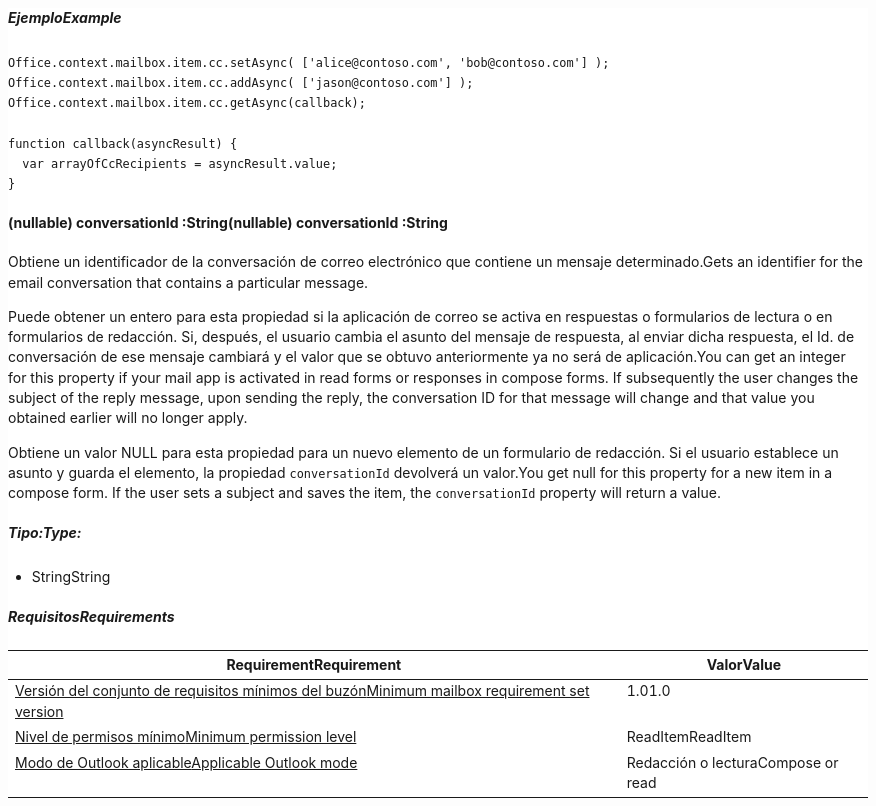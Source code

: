 ##### <a name="example"></a><span data-ttu-id="09953-273">Ejemplo</span><span class="sxs-lookup"><span data-stu-id="09953-273">Example</span></span>

```
Office.context.mailbox.item.cc.setAsync( ['alice@contoso.com', 'bob@contoso.com'] );
Office.context.mailbox.item.cc.addAsync( ['jason@contoso.com'] );
Office.context.mailbox.item.cc.getAsync(callback);

function callback(asyncResult) {
  var arrayOfCcRecipients = asyncResult.value;
}
```

####  <a name="nullable-conversationid-string"></a><span data-ttu-id="09953-274">(nullable) conversationId :String</span><span class="sxs-lookup"><span data-stu-id="09953-274">(nullable) conversationId :String</span></span>

<span data-ttu-id="09953-275">Obtiene un identificador de la conversación de correo electrónico que contiene un mensaje determinado.</span><span class="sxs-lookup"><span data-stu-id="09953-275">Gets an identifier for the email conversation that contains a particular message.</span></span>

<span data-ttu-id="09953-p107">Puede obtener un entero para esta propiedad si la aplicación de correo se activa en respuestas o formularios de lectura o en formularios de redacción. Si, después, el usuario cambia el asunto del mensaje de respuesta, al enviar dicha respuesta, el Id. de conversación de ese mensaje cambiará y el valor que se obtuvo anteriormente ya no será de aplicación.</span><span class="sxs-lookup"><span data-stu-id="09953-p107">You can get an integer for this property if your mail app is activated in read forms or responses in compose forms. If subsequently the user changes the subject of the reply message, upon sending the reply, the conversation ID for that message will change and that value you obtained earlier will no longer apply.</span></span>

<span data-ttu-id="09953-p108">Obtiene un valor NULL para esta propiedad para un nuevo elemento de un formulario de redacción. Si el usuario establece un asunto y guarda el elemento, la propiedad `conversationId` devolverá un valor.</span><span class="sxs-lookup"><span data-stu-id="09953-p108">You get null for this property for a new item in a compose form. If the user sets a subject and saves the item, the `conversationId` property will return a value.</span></span>

##### <a name="type"></a><span data-ttu-id="09953-280">Tipo:</span><span class="sxs-lookup"><span data-stu-id="09953-280">Type:</span></span>

*   <span data-ttu-id="09953-281">String</span><span class="sxs-lookup"><span data-stu-id="09953-281">String</span></span>

##### <a name="requirements"></a><span data-ttu-id="09953-282">Requisitos</span><span class="sxs-lookup"><span data-stu-id="09953-282">Requirements</span></span>

|<span data-ttu-id="09953-283">Requirement</span><span class="sxs-lookup"><span data-stu-id="09953-283">Requirement</span></span>|<span data-ttu-id="09953-284">Valor</span><span class="sxs-lookup"><span data-stu-id="09953-284">Value</span></span>|
|---|---|
|[<span data-ttu-id="09953-285">Versión del conjunto de requisitos mínimos del buzón</span><span class="sxs-lookup"><span data-stu-id="09953-285">Minimum mailbox requirement set version</span></span>](/javascript/office/requirement-sets/outlook-api-requirement-sets)|<span data-ttu-id="09953-286">1.0</span><span class="sxs-lookup"><span data-stu-id="09953-286">1.0</span></span>|
|[<span data-ttu-id="09953-287">Nivel de permisos mínimo</span><span class="sxs-lookup"><span data-stu-id="09953-287">Minimum permission level</span></span>](https://docs.microsoft.com/outlook/add-ins/understanding-outlook-add-in-permissions)|<span data-ttu-id="09953-288">ReadItem</span><span class="sxs-lookup"><span data-stu-id="09953-288">ReadItem</span></span>|
|[<span data-ttu-id="09953-289">Modo de Outlook aplicable</span><span class="sxs-lookup"><span data-stu-id="09953-289">Applicable Outlook mode</span></span>](https://docs.microsoft.com/outlook/add-ins/#extension-points)|<span data-ttu-id="09953-290">Redacción o lectura</span><span class="sxs-lookup"><span data-stu-id="09953-290">Compose or read</span></span>|
